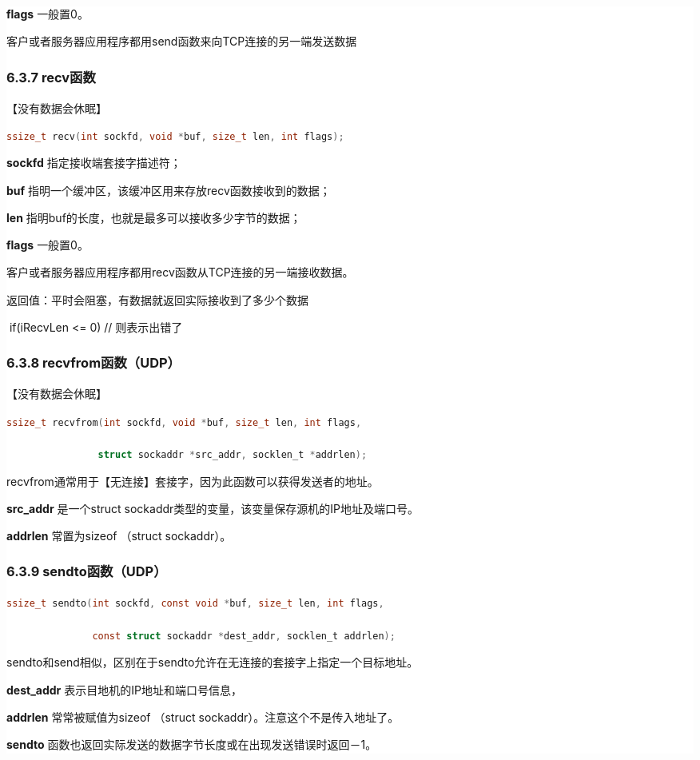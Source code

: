 **flags** 一般置0。

客户或者服务器应用程序都用send函数来向TCP连接的另一端发送数据

 

### 6.3.7 recv函数

【没有数据会休眠】

```c
ssize_t recv(int sockfd, void *buf, size_t len, int flags);
```

**sockfd** 指定接收端套接字描述符；

**buf** 指明一个缓冲区，该缓冲区用来存放recv函数接收到的数据；

**len** 指明buf的长度，也就是最多可以接收多少字节的数据；

**flags** 一般置0。

客户或者服务器应用程序都用recv函数从TCP连接的另一端接收数据。

 返回值：平时会阻塞，有数据就返回实际接收到了多少个数据

​				if(iRecvLen <= 0)  // 则表示出错了

### 6.3.8 recvfrom函数（UDP）

【没有数据会休眠】

```c
ssize_t recvfrom(int sockfd, void *buf, size_t len, int flags,

				struct sockaddr *src_addr, socklen_t *addrlen);
```

recvfrom通常用于【无连接】套接字，因为此函数可以获得发送者的地址。

**src_addr** 是一个struct sockaddr类型的变量，该变量保存源机的IP地址及端口号。

**addrlen** 常置为sizeof （struct sockaddr）。

 

### 6.3.9 sendto函数（UDP）

```c
ssize_t sendto(int sockfd, const void *buf, size_t len, int flags,

			   const struct sockaddr *dest_addr, socklen_t addrlen);
```

sendto和send相似，区别在于sendto允许在无连接的套接字上指定一个目标地址。

**dest_addr** 表示目地机的IP地址和端口号信息，

**addrlen** 常常被赋值为sizeof （struct sockaddr）。注意这个不是传入地址了。

**sendto** 函数也返回实际发送的数据字节长度或在出现发送错误时返回－1。 

 